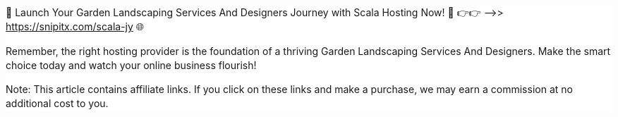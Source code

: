 🚀 Launch Your Garden Landscaping Services And Designers Journey with Scala Hosting Now! 🌟
👉👉 -->> https://snipitx.com/scala-jy 🌐

Remember, the right hosting provider is the foundation of a thriving Garden Landscaping Services And Designers. Make the smart choice today and watch your online business flourish!

Note: This article contains affiliate links. If you click on these links and make a purchase, we may earn a commission at no additional cost to you.
